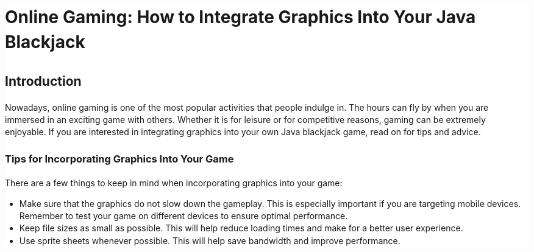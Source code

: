 #  Online Gaming: How to Integrate Graphics Into Your Java Blackjack

## Introduction
 
Nowadays, online gaming is one of the most popular activities that people indulge in. The hours can fly by when you are immersed in an exciting game with others. Whether it is for leisure or for competitive reasons, gaming can be extremely enjoyable. If you are interested in integrating graphics into your own Java blackjack game, read on for tips and advice.

### Tips for Incorporating Graphics Into Your Game
 
There are a few things to keep in mind when incorporating graphics into your game:
- Make sure that the graphics do not slow down the gameplay. This is especially important if you are targeting mobile devices. Remember to test your game on different devices to ensure optimal performance.
- Keep file sizes as small as possible. This will help reduce loading times and make for a better user experience.
- Use sprite sheets whenever possible. This will help save bandwidth and improve performance.